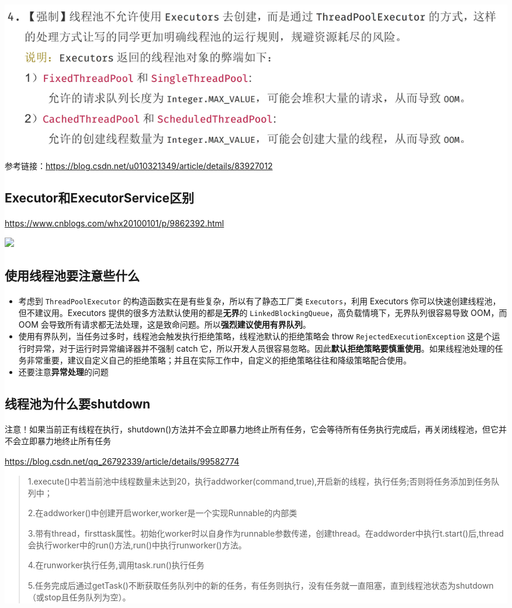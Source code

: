 

![](./images/Executor.png)

参考链接：<https://blog.csdn.net/u010321349/article/details/83927012>



## Executor和ExecutorService区别

<https://www.cnblogs.com/whx20100101/p/9862392.html>

![](https://img2018.cnblogs.com/blog/1229317/201810/1229317-20181027172005533-1108997383.png)



## 使用线程池要注意些什么

- 考虑到 `ThreadPoolExecutor` 的构造函数实在是有些复杂，所以有了静态工厂类 `Executors`，利用 Executors 你可以快速创建线程池，但不建议用。Executors 提供的很多方法默认使用的都是**无界**的 `LinkedBlockingQueue`，高负载情境下，无界队列很容易导致 OOM，而 OOM 会导致所有请求都无法处理，这是致命问题。所以**强烈建议使用有界队列**。
- 使用有界队列，当任务过多时，线程池会触发执行拒绝策略，线程池默认的拒绝策略会 throw `RejectedExecutionException` 这是个运行时异常，对于运行时异常编译器并不强制 catch 它，所以开发人员很容易忽略。因此**默认拒绝策略要慎重使用**。如果线程池处理的任务非常重要，建议自定义自己的拒绝策略；并且在实际工作中，自定义的拒绝策略往往和降级策略配合使用。
- 还要注意**异常处理**的问题



## 线程池为什么要shutdown

注意！如果当前正有线程在执行，shutdown()方法并不会立即暴力地终止所有任务，它会等待所有任务执行完成后，再关闭线程池，但它并不会立即暴力地终止所有任务



<https://blog.csdn.net/qq_26792339/article/details/99582774>

> 1.execute()中若当前池中线程数量未达到20，执行addworker(command,true),开启新的线程，执行任务;否则将任务添加到任务队列中；
>
> 2.在addworker()中创建开启worker,worker是一个实现Runnable的内部类
>
> 3.带有thread，firsttask属性。初始化worker时以自身作为runnable参数传递，创建thread。在addworder中执行t.start()后,thread会执行worker中的run()方法,run()中执行runworker()方法。
>
> 4.在runworker执行任务,调用task.run()执行任务
>
> 5.任务完成后通过getTask()不断获取任务队列中的新的任务，有任务则执行，没有任务就一直阻塞，直到线程池状态为shutdown（或stop且任务队列为空）。

